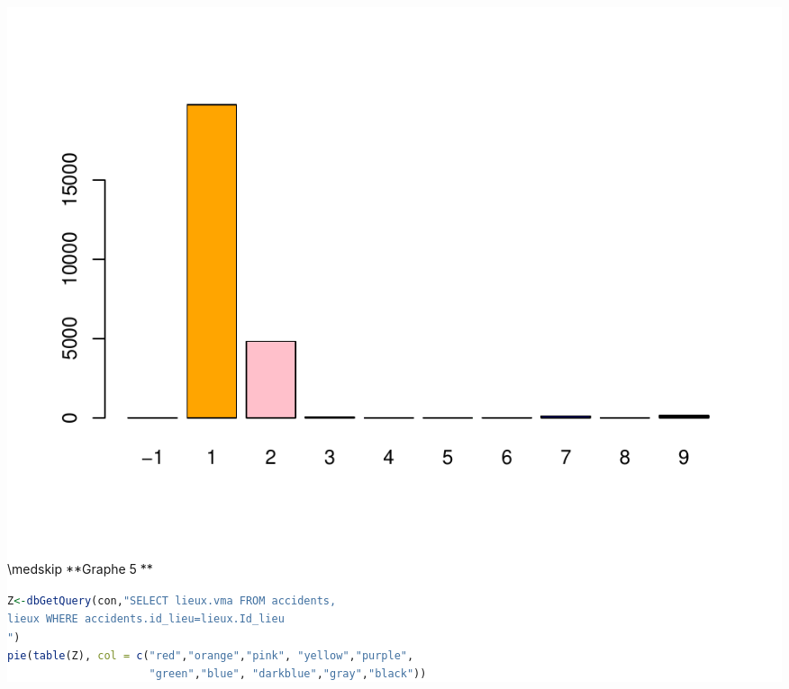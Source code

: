 ![](rapport-G04_files/figure-latex/unnamed-chunk-15-1.pdf) 

\medskip
**Graphe 5 ** 

```r
Z<-dbGetQuery(con,"SELECT lieux.vma FROM accidents,
lieux WHERE accidents.id_lieu=lieux.Id_lieu 
")
pie(table(Z), col = c("red","orange","pink", "yellow","purple",
                      "green","blue", "darkblue","gray","black"))
```
